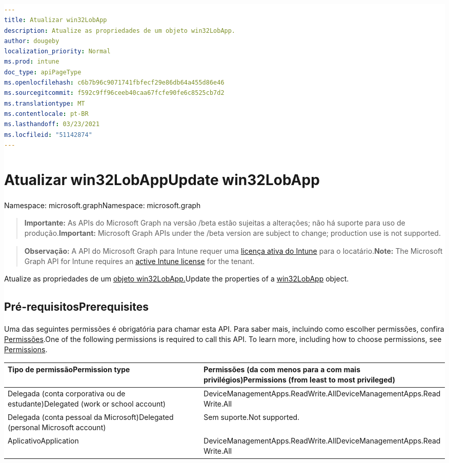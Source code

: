 ```yaml
---
title: Atualizar win32LobApp
description: Atualize as propriedades de um objeto win32LobApp.
author: dougeby
localization_priority: Normal
ms.prod: intune
doc_type: apiPageType
ms.openlocfilehash: c6b7b96c9071741fbfecf29e86db64a455d86e46
ms.sourcegitcommit: f592c9ff96ceeb40caa67fcfe90fe6c8525cb7d2
ms.translationtype: MT
ms.contentlocale: pt-BR
ms.lasthandoff: 03/23/2021
ms.locfileid: "51142874"
---
```

# <a name="update-win32lobapp"></a><span data-ttu-id="c2892-103">Atualizar win32LobApp</span><span class="sxs-lookup"><span data-stu-id="c2892-103">Update win32LobApp</span></span>

<span data-ttu-id="c2892-104">Namespace: microsoft.graph</span><span class="sxs-lookup"><span data-stu-id="c2892-104">Namespace: microsoft.graph</span></span>

> <span data-ttu-id="c2892-105">**Importante:** As APIs do Microsoft Graph na versão /beta estão sujeitas a alterações; não há suporte para uso de produção.</span><span class="sxs-lookup"><span data-stu-id="c2892-105">**Important:** Microsoft Graph APIs under the /beta version are subject to change; production use is not supported.</span></span>

> <span data-ttu-id="c2892-106">**Observação:** A API do Microsoft Graph para Intune requer uma [licença ativa do Intune](https://go.microsoft.com/fwlink/?linkid=839381) para o locatário.</span><span class="sxs-lookup"><span data-stu-id="c2892-106">**Note:** The Microsoft Graph API for Intune requires an [active Intune license](https://go.microsoft.com/fwlink/?linkid=839381) for the tenant.</span></span>

<span data-ttu-id="c2892-107">Atualize as propriedades de um [objeto win32LobApp.](../resources/intune-apps-win32lobapp.md)</span><span class="sxs-lookup"><span data-stu-id="c2892-107">Update the properties of a [win32LobApp](../resources/intune-apps-win32lobapp.md) object.</span></span>

## <a name="prerequisites"></a><span data-ttu-id="c2892-108">Pré-requisitos</span><span class="sxs-lookup"><span data-stu-id="c2892-108">Prerequisites</span></span>
<span data-ttu-id="c2892-p101">Uma das seguintes permissões é obrigatória para chamar esta API. Para saber mais, incluindo como escolher permissões, confira [Permissões](/graph/permissions-reference).</span><span class="sxs-lookup"><span data-stu-id="c2892-p101">One of the following permissions is required to call this API. To learn more, including how to choose permissions, see [Permissions](/graph/permissions-reference).</span></span>

|<span data-ttu-id="c2892-111">Tipo de permissão</span><span class="sxs-lookup"><span data-stu-id="c2892-111">Permission type</span></span>|<span data-ttu-id="c2892-112">Permissões (da com menos para a com mais privilégios)</span><span class="sxs-lookup"><span data-stu-id="c2892-112">Permissions (from least to most privileged)</span></span>|
|:---|:---|
|<span data-ttu-id="c2892-113">Delegada (conta corporativa ou de estudante)</span><span class="sxs-lookup"><span data-stu-id="c2892-113">Delegated (work or school account)</span></span>|<span data-ttu-id="c2892-114">DeviceManagementApps.ReadWrite.All</span><span class="sxs-lookup"><span data-stu-id="c2892-114">DeviceManagementApps.ReadWrite.All</span></span>|
|<span data-ttu-id="c2892-115">Delegada (conta pessoal da Microsoft)</span><span class="sxs-lookup"><span data-stu-id="c2892-115">Delegated (personal Microsoft account)</span></span>|<span data-ttu-id="c2892-116">Sem suporte.</span><span class="sxs-lookup"><span data-stu-id="c2892-116">Not supported.</span></span>|
|<span data-ttu-id="c2892-117">Aplicativo</span><span class="sxs-lookup"><span data-stu-id="c2892-117">Application</span></span>|<span data-ttu-id="c2892-118">DeviceManagementApps.ReadWrite.All</span><span class="sxs-lookup"><span data-stu-id="c2892-118">DeviceManagementApps.ReadWrite.All</span></span>|
